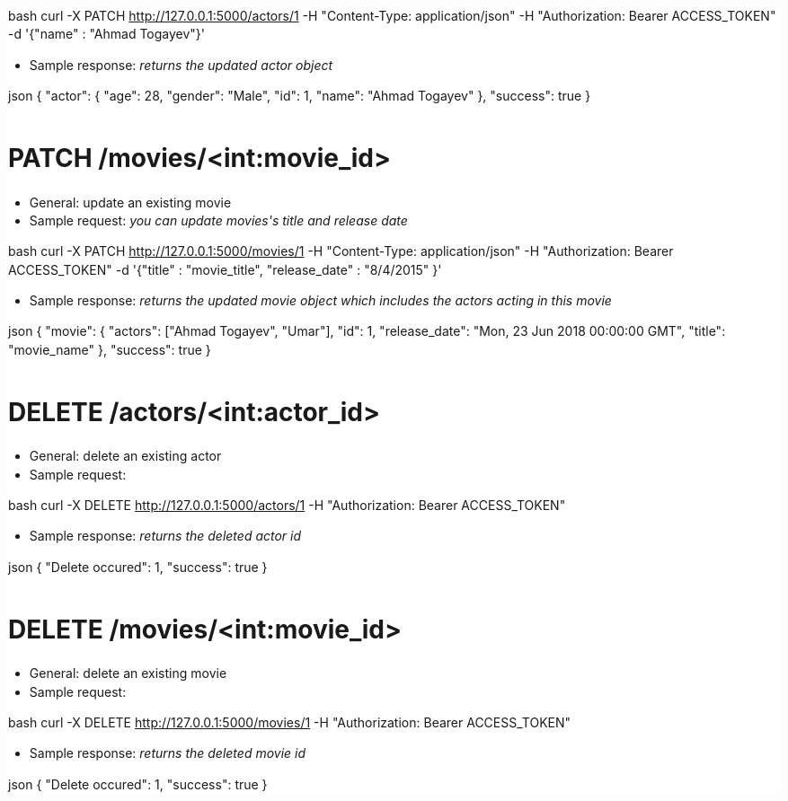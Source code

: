 bash
curl -X PATCH http://127.0.0.1:5000/actors/1 -H "Content-Type: application/json" -H "Authorization: Bearer ACCESS_TOKEN" -d '{"name" : "Ahmad Togayev"}'

- Sample response: <i>returns the updated actor object</i>

json
{
  "actor": { "age": 28, "gender": "Male", "id": 1, "name": "Ahmad Togayev" },
  "success": true
}

# PATCH /movies/\<int:movie_id\>

- General: update an existing movie
- Sample request:
  <i>you can update movies's title and release date</i>

bash
curl -X PATCH http://127.0.0.1:5000/movies/1 -H "Content-Type: application/json" -H "Authorization: Bearer ACCESS_TOKEN" -d '{"title" : "movie_title", "release_date" : "8/4/2015"
}'

- Sample response: <i>returns the updated movie object which includes the actors acting in this movie</i>

json
{
  "movie": {
    "actors": ["Ahmad Togayev", "Umar"],
    "id": 1,
    "release_date": "Mon, 23 Jun 2018 00:00:00 GMT",
    "title": "movie_name"
  },
  "success": true
}

# DELETE /actors/\<int:actor_id\>

- General: delete an existing actor
- Sample request:

bash
curl -X DELETE http://127.0.0.1:5000/actors/1 -H "Authorization: Bearer ACCESS_TOKEN"

- Sample response: <i>returns the deleted actor id</i>

json
{ "Delete occured": 1, "success": true }

# DELETE /movies/\<int:movie_id\>

- General: delete an existing movie
- Sample request:

bash
curl -X DELETE http://127.0.0.1:5000/movies/1 -H "Authorization: Bearer ACCESS_TOKEN"

- Sample response: <i>returns the deleted movie id</i>

json
{ "Delete occured": 1, "success": true }



